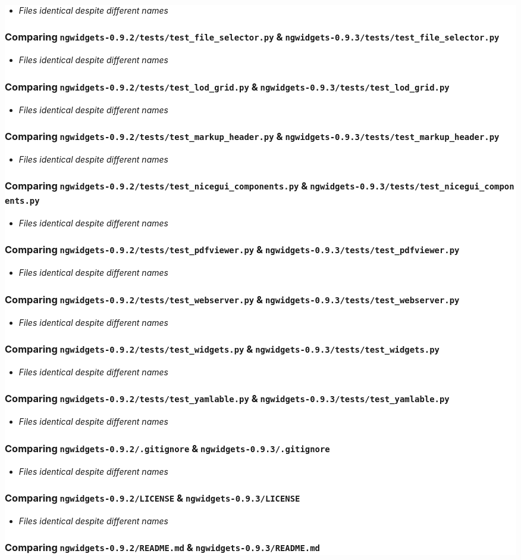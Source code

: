  * *Files identical despite different names*

### Comparing `ngwidgets-0.9.2/tests/test_file_selector.py` & `ngwidgets-0.9.3/tests/test_file_selector.py`

 * *Files identical despite different names*

### Comparing `ngwidgets-0.9.2/tests/test_lod_grid.py` & `ngwidgets-0.9.3/tests/test_lod_grid.py`

 * *Files identical despite different names*

### Comparing `ngwidgets-0.9.2/tests/test_markup_header.py` & `ngwidgets-0.9.3/tests/test_markup_header.py`

 * *Files identical despite different names*

### Comparing `ngwidgets-0.9.2/tests/test_nicegui_components.py` & `ngwidgets-0.9.3/tests/test_nicegui_components.py`

 * *Files identical despite different names*

### Comparing `ngwidgets-0.9.2/tests/test_pdfviewer.py` & `ngwidgets-0.9.3/tests/test_pdfviewer.py`

 * *Files identical despite different names*

### Comparing `ngwidgets-0.9.2/tests/test_webserver.py` & `ngwidgets-0.9.3/tests/test_webserver.py`

 * *Files identical despite different names*

### Comparing `ngwidgets-0.9.2/tests/test_widgets.py` & `ngwidgets-0.9.3/tests/test_widgets.py`

 * *Files identical despite different names*

### Comparing `ngwidgets-0.9.2/tests/test_yamlable.py` & `ngwidgets-0.9.3/tests/test_yamlable.py`

 * *Files identical despite different names*

### Comparing `ngwidgets-0.9.2/.gitignore` & `ngwidgets-0.9.3/.gitignore`

 * *Files identical despite different names*

### Comparing `ngwidgets-0.9.2/LICENSE` & `ngwidgets-0.9.3/LICENSE`

 * *Files identical despite different names*

### Comparing `ngwidgets-0.9.2/README.md` & `ngwidgets-0.9.3/README.md`
